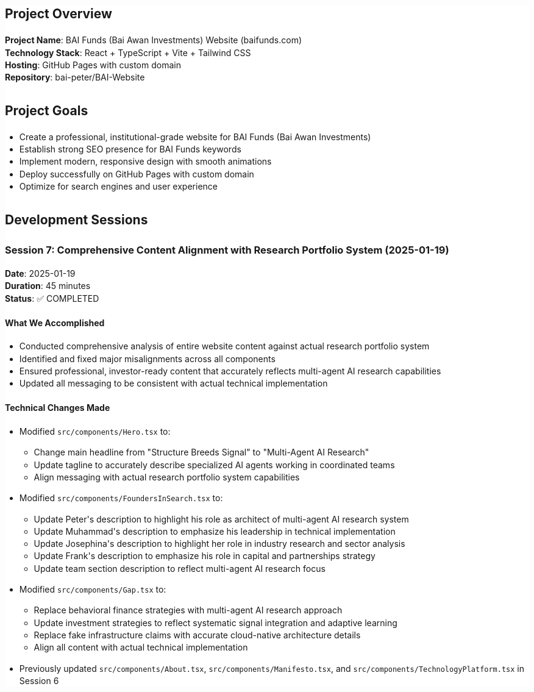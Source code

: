 ## Project Overview
**Project Name**: BAI Funds (Bai Awan Investments) Website (baifunds.com)  
**Technology Stack**: React + TypeScript + Vite + Tailwind CSS  
**Hosting**: GitHub Pages with custom domain  
**Repository**: bai-peter/BAI-Website  

## Project Goals
- Create a professional, institutional-grade website for BAI Funds (Bai Awan Investments)
- Establish strong SEO presence for BAI Funds keywords
- Implement modern, responsive design with smooth animations
- Deploy successfully on GitHub Pages with custom domain
- Optimize for search engines and user experience

## Development Sessions

### Session 7: Comprehensive Content Alignment with Research Portfolio System (2025-01-19)
**Date**: 2025-01-19  
**Duration**: 45 minutes  
**Status**: ✅ COMPLETED

#### What We Accomplished
- Conducted comprehensive analysis of entire website content against actual research portfolio system
- Identified and fixed major misalignments across all components
- Ensured professional, investor-ready content that accurately reflects multi-agent AI research capabilities
- Updated all messaging to be consistent with actual technical implementation

#### Technical Changes Made
- Modified `src/components/Hero.tsx` to:
  - Change main headline from "Structure Breeds Signal" to "Multi-Agent AI Research"
  - Update tagline to accurately describe specialized AI agents working in coordinated teams
  - Align messaging with actual research portfolio system capabilities

- Modified `src/components/FoundersInSearch.tsx` to:
  - Update Peter's description to highlight his role as architect of multi-agent AI research system
  - Update Muhammad's description to emphasize his leadership in technical implementation
  - Update Josephina's description to highlight her role in industry research and sector analysis
  - Update Frank's description to emphasize his role in capital and partnerships strategy
  - Update team section description to reflect multi-agent AI research focus

- Modified `src/components/Gap.tsx` to:
  - Replace behavioral finance strategies with multi-agent AI research approach
  - Update investment strategies to reflect systematic signal integration and adaptive learning
  - Replace fake infrastructure claims with accurate cloud-native architecture details
  - Align all content with actual technical implementation

- Previously updated `src/components/About.tsx`, `src/components/Manifesto.tsx`, and `src/components/TechnologyPlatform.tsx` in Session 6
